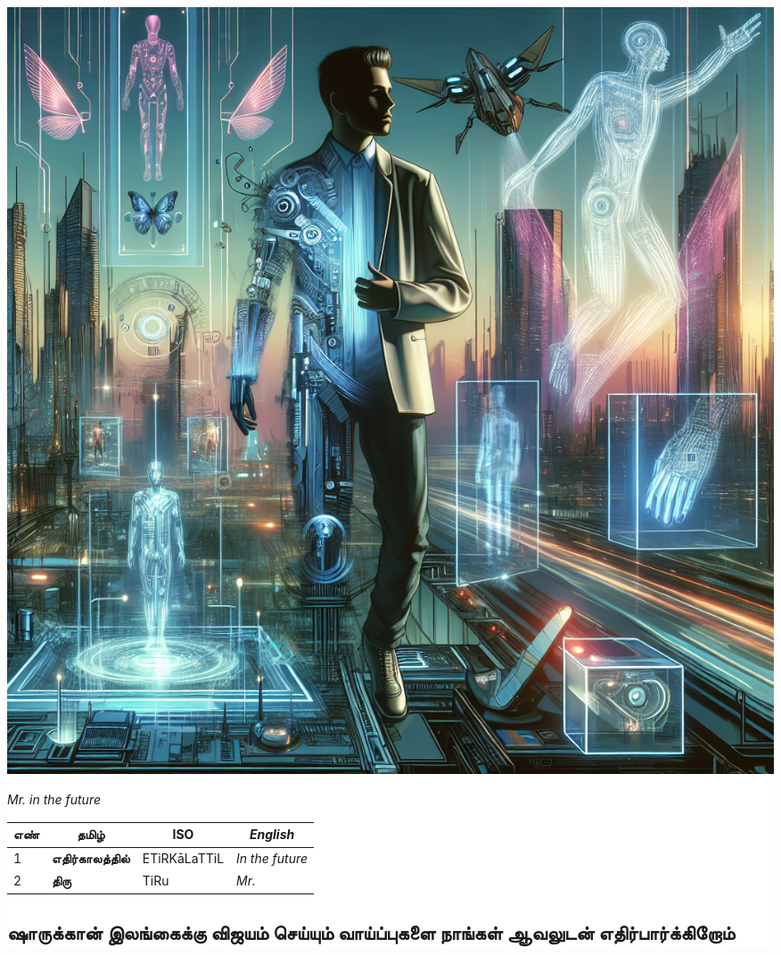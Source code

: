 ![Mr. in the future](../../data/visual_dictionary/1850c0ff.png)

*Mr. in the future*

எண்|**தமிழ்**|ISO|*English*
---|---|---|---
1|**எதிர்காலத்தில்**|ETiRKāLaTTiL|*In the future*
2|**திரு**|TiRu|*Mr.*
##  ஷாருக்கான் இலங்கைக்கு விஜயம் செய்யும் வாய்ப்புகளை நாங்கள் ஆவலுடன் எதிர்பார்க்கிறோம்
